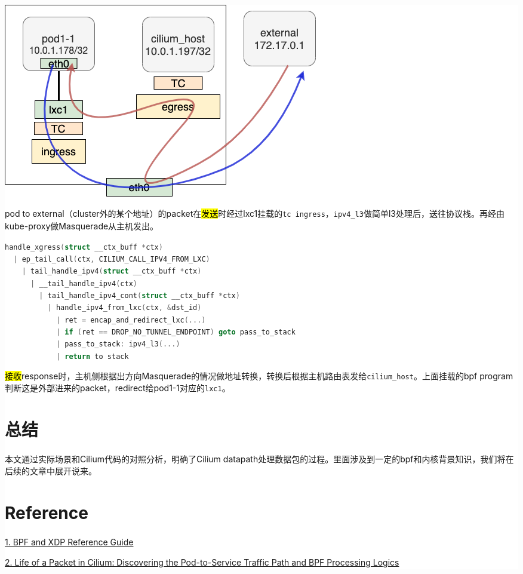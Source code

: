 <img src="https://raw.githubusercontent.com/chnhaoran/chnhaoran.github.io/main/images/2022-9-1-cilium-datapath-deep-dive-basic-connectivity/Diagram-pod-external.png"/>
</div>

pod to external（cluster外的某个地址）的packet在<mark>发送</mark>时经过lxc1挂载的`tc ingress`，`ipv4_l3`做简单l3处理后，送往协议栈。再经由kube-proxy做Masquerade从主机发出。

```c++
handle_xgress(struct __ctx_buff *ctx)
  | ep_tail_call(ctx, CILIUM_CALL_IPV4_FROM_LXC)
    | tail_handle_ipv4(struct __ctx_buff *ctx)
      | __tail_handle_ipv4(ctx)
        | tail_handle_ipv4_cont(struct __ctx_buff *ctx)
          | handle_ipv4_from_lxc(ctx, &dst_id)
            | ret = encap_and_redirect_lxc(...)
            | if (ret == DROP_NO_TUNNEL_ENDPOINT) goto pass_to_stack
            | pass_to_stack: ipv4_l3(...)
            | return to stack
```
<mark>接收</mark>response时，主机侧根据出方向Masquerade的情况做地址转换，转换后根据主机路由表发给`cilium_host`。上面挂载的bpf program判断这是外部进来的packet，redirect给pod1-1对应的`lxc1`。

# 总结
本文通过实际场景和Cilium代码的对照分析，明确了Cilium datapath处理数据包的过程。里面涉及到一定的bpf和内核背景知识，我们将在后续的文章中展开说来。

# Reference
[1. BPF and XDP Reference Guide](https://docs.cilium.io/en/latest/bpf/)

[2. Life of a Packet in Cilium: Discovering the Pod-to-Service Traffic Path and BPF Processing Logics](https://arthurchiao.art/blog/cilium-life-of-a-packet-pod-to-service/)